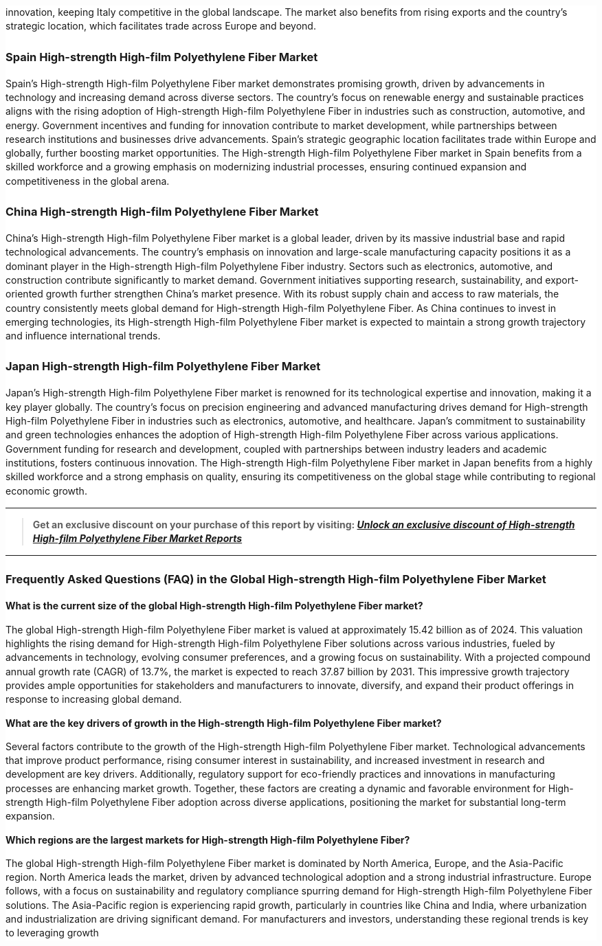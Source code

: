 innovation, keeping Italy competitive in the global landscape. The market also benefits from rising exports and the country&rsquo;s strategic location, which facilitates trade across Europe and beyond.</p><h3>Spain High-strength High-film Polyethylene Fiber Market</h3><p>Spain&rsquo;s High-strength High-film Polyethylene Fiber market demonstrates promising growth, driven by advancements in technology and increasing demand across diverse sectors. The country&rsquo;s focus on renewable energy and sustainable practices aligns with the rising adoption of High-strength High-film Polyethylene Fiber in industries such as construction, automotive, and energy. Government incentives and funding for innovation contribute to market development, while partnerships between research institutions and businesses drive advancements. Spain&rsquo;s strategic geographic location facilitates trade within Europe and globally, further boosting market opportunities. The High-strength High-film Polyethylene Fiber market in Spain benefits from a skilled workforce and a growing emphasis on modernizing industrial processes, ensuring continued expansion and competitiveness in the global arena.</p><h3>China High-strength High-film Polyethylene Fiber Market</h3><p>China&rsquo;s High-strength High-film Polyethylene Fiber market is a global leader, driven by its massive industrial base and rapid technological advancements. The country&rsquo;s emphasis on innovation and large-scale manufacturing capacity positions it as a dominant player in the High-strength High-film Polyethylene Fiber industry. Sectors such as electronics, automotive, and construction contribute significantly to market demand. Government initiatives supporting research, sustainability, and export-oriented growth further strengthen China&rsquo;s market presence. With its robust supply chain and access to raw materials, the country consistently meets global demand for High-strength High-film Polyethylene Fiber. As China continues to invest in emerging technologies, its High-strength High-film Polyethylene Fiber market is expected to maintain a strong growth trajectory and influence international trends.</p><h3>Japan High-strength High-film Polyethylene Fiber Market</h3><p>Japan&rsquo;s High-strength High-film Polyethylene Fiber market is renowned for its technological expertise and innovation, making it a key player globally. The country&rsquo;s focus on precision engineering and advanced manufacturing drives demand for High-strength High-film Polyethylene Fiber in industries such as electronics, automotive, and healthcare. Japan&rsquo;s commitment to sustainability and green technologies enhances the adoption of High-strength High-film Polyethylene Fiber across various applications. Government funding for research and development, coupled with partnerships between industry leaders and academic institutions, fosters continuous innovation. The High-strength High-film Polyethylene Fiber market in Japan benefits from a highly skilled workforce and a strong emphasis on quality, ensuring its competitiveness on the global stage while contributing to regional economic growth.</p><hr /><blockquote><p><strong>Get an exclusive discount on your purchase of this report by visiting: <em><a href="://marketresearchpulse.com/ask-for-discount/34655?utm_source=Github&amp;utm_medium=026">Unlock an exclusive discount of High-strength High-film Polyethylene Fiber Market Reports</a></em>&nbsp;</strong></p></blockquote><hr /><h3>Frequently Asked Questions (FAQ) in the Global High-strength High-film Polyethylene Fiber Market</h3><p><strong>What is the current size of the global High-strength High-film Polyethylene Fiber market?</strong></p><p>The global High-strength High-film Polyethylene Fiber market is valued at approximately 15.42 billion as of 2024. This valuation highlights the rising demand for High-strength High-film Polyethylene Fiber solutions across various industries, fueled by advancements in technology, evolving consumer preferences, and a growing focus on sustainability. With a projected compound annual growth rate (CAGR) of 13.7%, the market is expected to reach 37.87 billion by 2031. This impressive growth trajectory provides ample opportunities for stakeholders and manufacturers to innovate, diversify, and expand their product offerings in response to increasing global demand.</p><p><strong>What are the key drivers of growth in the High-strength High-film Polyethylene Fiber market?</strong></p><p>Several factors contribute to the growth of the High-strength High-film Polyethylene Fiber market. Technological advancements that improve product performance, rising consumer interest in sustainability, and increased investment in research and development are key drivers. Additionally, regulatory support for eco-friendly practices and innovations in manufacturing processes are enhancing market growth. Together, these factors are creating a dynamic and favorable environment for High-strength High-film Polyethylene Fiber adoption across diverse applications, positioning the market for substantial long-term expansion.</p><p><strong>Which regions are the largest markets for High-strength High-film Polyethylene Fiber?</strong></p><p>The global High-strength High-film Polyethylene Fiber market is dominated by North America, Europe, and the Asia-Pacific region. North America leads the market, driven by advanced technological adoption and a strong industrial infrastructure. Europe follows, with a focus on sustainability and regulatory compliance spurring demand for High-strength High-film Polyethylene Fiber solutions. The Asia-Pacific region is experiencing rapid growth, particularly in countries like China and India, where urbanization and industrialization are driving significant demand. For manufacturers and investors, understanding these regional trends is key to leveraging growth